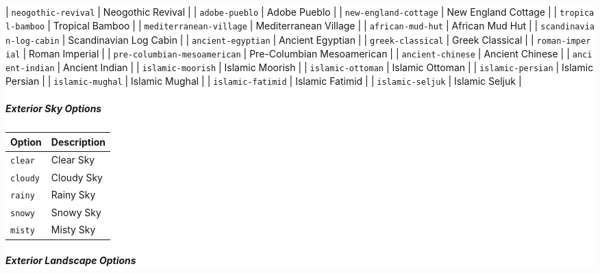 | `neogothic-revival`          | Neogothic Revival          |
| `adobe-pueblo`               | Adobe Pueblo               |
| `new-england-cottage`        | New England Cottage        |
| `tropical-bamboo`            | Tropical Bamboo            |
| `mediterranean-village`      | Mediterranean Village      |
| `african-mud-hut`            | African Mud Hut            |
| `scandinavian-log-cabin`     | Scandinavian Log Cabin     |
| `ancient-egyptian`           | Ancient Egyptian           |
| `greek-classical`            | Greek Classical            |
| `roman-imperial`             | Roman Imperial             |
| `pre-columbian-mesoamerican` | Pre-Columbian Mesoamerican |
| `ancient-chinese`            | Ancient Chinese            |
| `ancient-indian`             | Ancient Indian             |
| `islamic-moorish`            | Islamic Moorish            |
| `islamic-ottoman`            | Islamic Ottoman            |
| `islamic-persian`            | Islamic Persian            |
| `islamic-mughal`             | Islamic Mughal             |
| `islamic-fatimid`            | Islamic Fatimid            |
| `islamic-seljuk`             | Islamic Seljuk             |

<a id="exterior-sky"></a>

##### Exterior Sky Options

| Option   | Description |
| -------- | ----------- |
| `clear`  | Clear Sky   |
| `cloudy` | Cloudy Sky  |
| `rainy`  | Rainy Sky   |
| `snowy`  | Snowy Sky   |
| `misty`  | Misty Sky   |

<a id="exterior-landscape"></a>

##### Exterior Landscape Options
